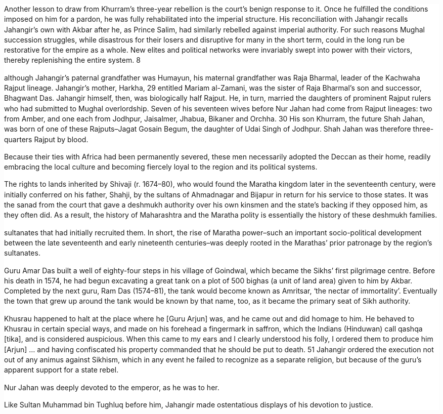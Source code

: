 
Another lesson to draw from Khurram’s three-year rebellion is the court’s benign response to it. Once he fulfilled the conditions imposed on him for a pardon, he was fully rehabilitated into the imperial structure. His reconciliation with Jahangir recalls Jahangir’s own with Akbar after he, as Prince Salim, had similarly rebelled against imperial authority. For such reasons Mughal succession struggles, while disastrous for their losers and disruptive for many in the short term, could in the long run be restorative for the empire as a whole. New elites and political networks were invariably swept into power with their victors, thereby replenishing the entire system. 8


although Jahangir’s paternal grandfather was Humayun, his maternal grandfather was Raja Bharmal, leader of the Kachwaha Rajput lineage. Jahangir’s mother, Harkha, 29 entitled Mariam al-Zamani, was the sister of Raja Bharmal’s son and successor, Bhagwant Das. Jahangir himself, then, was biologically half Rajput. He, in turn, married the daughters of prominent Rajput rulers who had submitted to Mughal overlordship. Seven of his seventeen wives before Nur Jahan had come from Rajput lineages: two from Amber, and one each from Jodhpur, Jaisalmer, Jhabua, Bikaner and Orchha. 30 His son Khurram, the future Shah Jahan, was born of one of these Rajputs–Jagat Gosain Begum, the daughter of Udai Singh of Jodhpur. Shah Jahan was therefore three-quarters Rajput by blood.


Because their ties with Africa had been permanently severed, these men necessarily adopted the Deccan as their home, readily embracing the local culture and becoming fiercely loyal to the region and its political systems.


The rights to lands inherited by Shivaji (r. 1674–80), who would found the Maratha kingdom later in the seventeenth century, were initially conferred on his father, Shahji, by the sultans of Ahmadnagar and Bijapur in return for his service to those states. It was the sanad from the court that gave a deshmukh authority over his own kinsmen and the state’s backing if they opposed him, as they often did. As a result, the history of Maharashtra and the Maratha polity is essentially the history of these deshmukh families.


sultanates that had initially recruited them. In short, the rise of Maratha power–such an important socio-political development between the late seventeenth and early nineteenth centuries–was deeply rooted in the Marathas’ prior patronage by the region’s sultanates.


Guru Amar Das built a well of eighty-four steps in his village of Goindwal, which became the Sikhs’ first pilgrimage centre. Before his death in 1574, he had begun excavating a great tank on a plot of 500 bighas (a unit of land area) given to him by Akbar. Completed by the next guru, Ram Das (1574–81), the tank would become known as Amritsar, ‘the nectar of immortality’. Eventually the town that grew up around the tank would be known by that name, too, as it became the primary seat of Sikh authority.


Khusrau happened to halt at the place where he [Guru Arjun] was, and he came out and did homage to him. He behaved to Khusrau in certain special ways, and made on his forehead a fingermark in saffron, which the Indians (Hinduwan) call qashqa [tika], and is considered auspicious. When this came to my ears and I clearly understood his folly, I ordered them to produce him [Arjun] … and having confiscated his property commanded that he should be put to death. 51 Jahangir ordered the execution not out of any animus against Sikhism, which in any event he failed to recognize as a separate religion, but because of the guru’s apparent support for a state rebel.


Nur Jahan was deeply devoted to the emperor, as he was to her.


Like Sultan Muhammad bin Tughluq before him, Jahangir made ostentatious displays of his devotion to justice.
